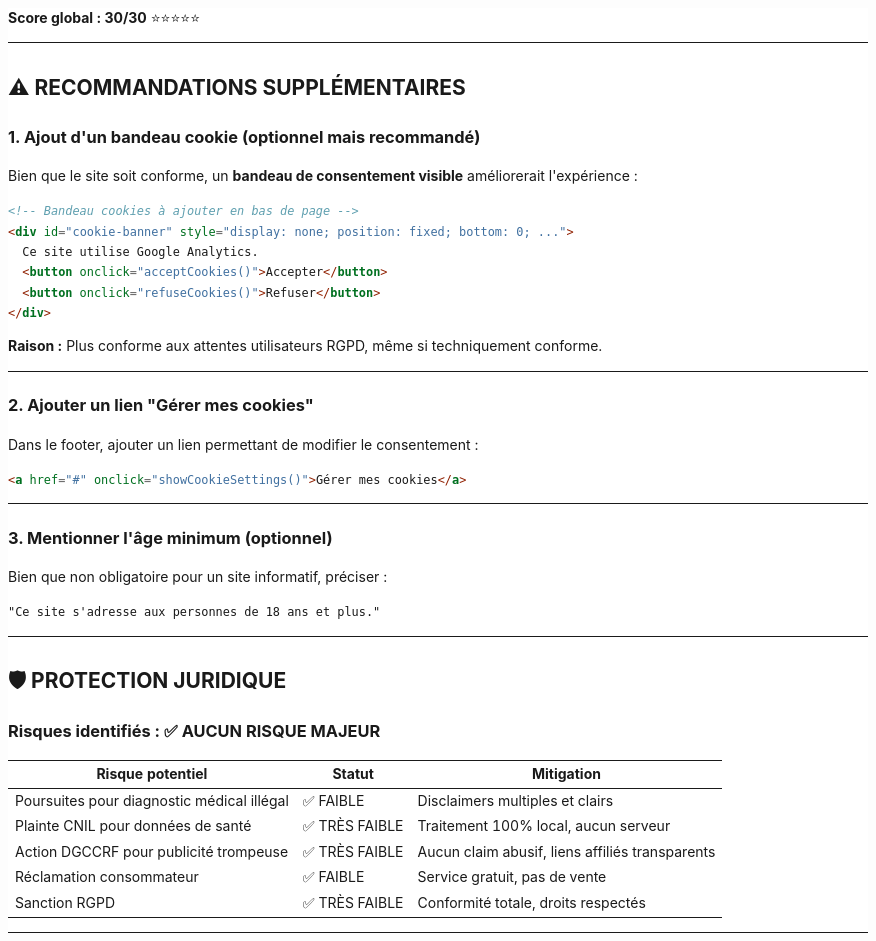 **Score global : 30/30** ⭐⭐⭐⭐⭐

---

## ⚠️ RECOMMANDATIONS SUPPLÉMENTAIRES

### 1. Ajout d'un bandeau cookie (optionnel mais recommandé)

Bien que le site soit conforme, un **bandeau de consentement visible** améliorerait l'expérience :

```html
<!-- Bandeau cookies à ajouter en bas de page -->
<div id="cookie-banner" style="display: none; position: fixed; bottom: 0; ...">
  Ce site utilise Google Analytics.
  <button onclick="acceptCookies()">Accepter</button>
  <button onclick="refuseCookies()">Refuser</button>
</div>
```

**Raison :** Plus conforme aux attentes utilisateurs RGPD, même si techniquement conforme.

---

### 2. Ajouter un lien "Gérer mes cookies"

Dans le footer, ajouter un lien permettant de modifier le consentement :
```html
<a href="#" onclick="showCookieSettings()">Gérer mes cookies</a>
```

---

### 3. Mentionner l'âge minimum (optionnel)

Bien que non obligatoire pour un site informatif, préciser :
```
"Ce site s'adresse aux personnes de 18 ans et plus."
```

---

## 🛡️ PROTECTION JURIDIQUE

### Risques identifiés : ✅ AUCUN RISQUE MAJEUR

| Risque potentiel | Statut | Mitigation |
|------------------|--------|------------|
| Poursuites pour diagnostic médical illégal | ✅ FAIBLE | Disclaimers multiples et clairs |
| Plainte CNIL pour données de santé | ✅ TRÈS FAIBLE | Traitement 100% local, aucun serveur |
| Action DGCCRF pour publicité trompeuse | ✅ TRÈS FAIBLE | Aucun claim abusif, liens affiliés transparents |
| Réclamation consommateur | ✅ FAIBLE | Service gratuit, pas de vente |
| Sanction RGPD | ✅ TRÈS FAIBLE | Conformité totale, droits respectés |

---